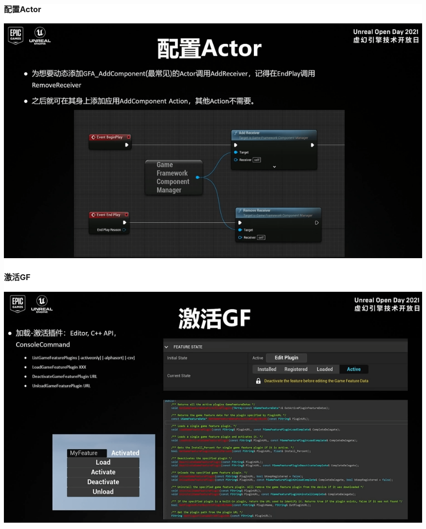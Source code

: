 
### 配置Actor

![Alt text](../img/Modular-Game-Features%EF%BC%88%E6%A8%A1%E5%9D%97%E5%8C%96%E6%B8%B8%E6%88%8F%E5%8A%9F%E8%83%BD%E6%A1%86%E6%9E%B6%EF%BC%89/1689158319619.png)


### 激活GF

![Alt text](../img/Modular-Game-Features%EF%BC%88%E6%A8%A1%E5%9D%97%E5%8C%96%E6%B8%B8%E6%88%8F%E5%8A%9F%E8%83%BD%E6%A1%86%E6%9E%B6%EF%BC%89/1689158363976.png)
